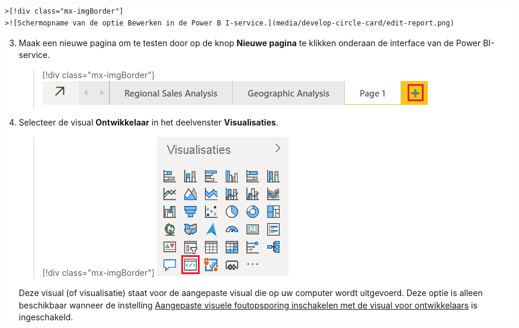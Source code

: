     >[!div class="mx-imgBorder"]
    >![Schermopname van de optie Bewerken in de Power B I-service.](media/develop-circle-card/edit-report.png)

3. Maak een nieuwe pagina om te testen door op de knop **Nieuwe pagina** te klikken onderaan de interface van de Power BI-service.

    >[!div class="mx-imgBorder"]
    >![Schermopname van de knop Nieuwe pagina in de Power B I-service.](media/develop-circle-card/new-page.png)

4. Selecteer de visual **Ontwikkelaar** in het deelvenster **Visualisaties**.

    >[!div class="mx-imgBorder"]
    >![Schermopname van de visual Ontwikkelaar in het deelvenster Visualisaties.](media/develop-circle-card/developer-visual.png)

    Deze visual (of visualisatie) staat voor de aangepaste visual die op uw computer wordt uitgevoerd. Deze optie is alleen beschikbaar wanneer de instelling [Aangepaste visuele foutopsporing inschakelen met de visual voor ontwikkelaars](environment-setup.md#set-up-power-bi-service-for-developing-a-visual) is ingeschakeld.
